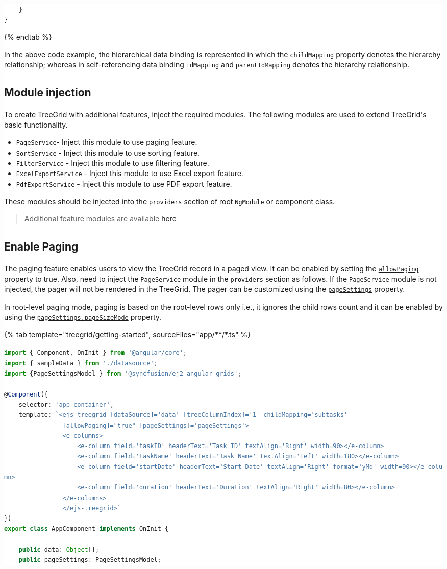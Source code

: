 ```typescript
    }
}
```

{% endtab %}

In the above code example, the hierarchical data binding is represented in which the [`childMapping`](../api/treegrid/#childmapping) property denotes the hierarchy relationship; whereas in self-referencing data binding [`idMapping`](../api/treegrid/#idmapping)  and [`parentIdMapping`](../api/treegrid/#parentidmapping) denotes the hierarchy relationship.

## Module injection

To create TreeGrid with additional features, inject the required modules. The following modules are used to extend TreeGrid's basic functionality.

* `PageService`- Inject this module to use paging feature.
* `SortService` - Inject this module to use sorting feature.
* `FilterService` - Inject this module to use filtering feature.
* `ExcelExportService` - Inject this module to use Excel export feature.
* `PdfExportService` - Inject this module to use PDF export feature.

These modules should be injected into the `providers` section of root `NgModule` or component class.

> Additional feature modules are available [here](./modules)

## Enable Paging

The paging feature enables users to view the TreeGrid record in a paged view. It can be enabled by setting the  [`allowPaging`](../api/treegrid/#allowpaging) property to true. Also, need to inject the `PageService` module in the `providers` section as follows. If the `PageService` module is not injected, the pager will not be rendered in the TreeGrid. The pager can be customized using the [`pageSettings`](../api/treegrid/#pagesettings) property.

In root-level paging mode, paging is based on the root-level rows only i.e., it ignores the child rows count and it can be enabled by using the [`pageSettings.pageSizeMode`](../api/treegrid/pageSettingsModel/#pagesizemode) property.

{% tab template="treegrid/getting-started", sourceFiles="app/**/*.ts" %}

```typescript
import { Component, OnInit } from '@angular/core';
import { sampleData } from './datasource';
import {PageSettingsModel } from '@syncfusion/ej2-angular-grids';

@Component({
    selector: 'app-container',
    template: `<ejs-treegrid [dataSource]='data' [treeColumnIndex]='1' childMapping='subtasks'
                [allowPaging]="true" [pageSettings]='pageSettings'>
                <e-columns>
                    <e-column field='taskID' headerText='Task ID' textAlign='Right' width=90></e-column>
                    <e-column field='taskName' headerText='Task Name' textAlign='Left' width=180></e-column>
                    <e-column field='startDate' headerText='Start Date' textAlign='Right' format='yMd' width=90></e-column>
                    <e-column field='duration' headerText='Duration' textAlign='Right' width=80></e-column>
                </e-columns>
                </ejs-treegrid>`
})
export class AppComponent implements OnInit {

    public data: Object[];
    public pageSettings: PageSettingsModel;
```